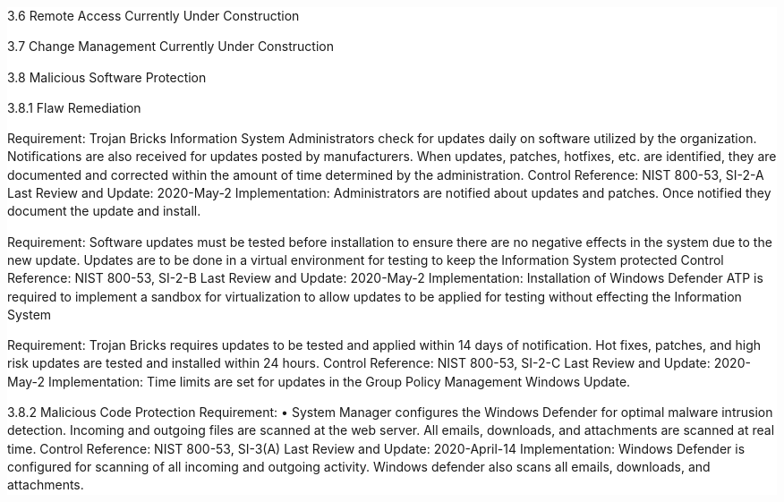 3.6	Remote Access
Currently Under Construction


3.7	Change Management
Currently Under Construction




3.8	Malicious Software Protection


3.8.1	Flaw Remediation

Requirement:	Trojan Bricks Information System Administrators check for updates daily on software utilized by the organization. Notifications are also received for updates posted by manufacturers. When updates, patches, hotfixes, etc. are identified, they are documented and corrected within the amount of time determined by the administration.
Control Reference:	NIST 800-53, SI-2-A
Last Review and Update:	2020-May-2
Implementation:
Administrators are notified about updates and patches. Once notified they document the update and install.
 

Requirement:	Software updates must be tested before installation to ensure there are no negative effects in the system due to the new update. Updates are to be done in a virtual environment for testing to keep the Information System protected
Control Reference:	NIST 800-53, SI-2-B
Last Review and Update:	2020-May-2
Implementation:
Installation of Windows Defender ATP is required to implement a sandbox for virtualization to allow updates to be applied for testing without effecting the Information System






Requirement:	Trojan Bricks requires updates to be tested and applied within 14 days of notification. Hot fixes, patches, and high risk updates are tested and installed within 24 hours.
Control Reference:	NIST 800-53, SI-2-C
Last Review and Update:	2020-May-2
Implementation:
Time limits are set for updates in the Group Policy Management Windows Update.
 

3.8.2	Malicious Code Protection
Requirement:	•	System Manager configures the Windows Defender for optimal malware intrusion detection. Incoming and outgoing files are scanned at the web server. All emails, downloads, and attachments are scanned at real time.
Control Reference:	NIST 800-53, SI-3(A)
Last Review and Update:	2020-April-14
Implementation:
Windows Defender is configured for scanning of all incoming and outgoing activity. Windows defender also scans all emails, downloads, and attachments. 
 


